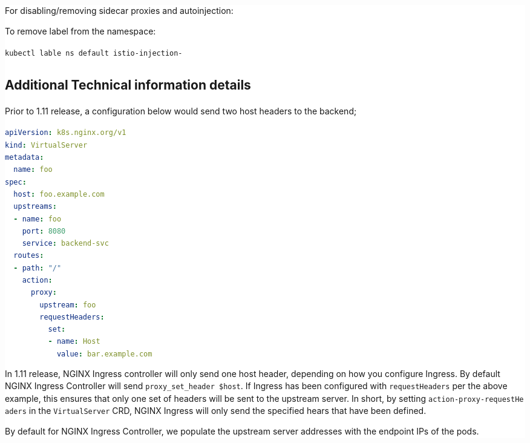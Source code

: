For disabling/removing sidecar proxies and autoinjection:
 

To remove label from the namespace:
```bash
kubectl lable ns default istio-injection-
```

## Additional Technical information details


Prior to 1.11 release, a configuration below would send two host headers to the backend; 

```yaml
apiVersion: k8s.nginx.org/v1
kind: VirtualServer
metadata:
  name: foo 
spec:
  host: foo.example.com
  upstreams:
  - name: foo
    port: 8080
    service: backend-svc
  routes:
  - path: "/"
    action:
      proxy:
        upstream: foo
        requestHeaders:
          set:
          - name: Host
            value: bar.example.com
```

In 1.11 release, NGINX Ingress controller will only send one host header, depending on how you configure Ingress. By default NGINX Ingress Controller will send `proxy_set_header $host`. If Ingress has been configured with `requestHeaders` per the above example, this ensures that only one set of headers will be sent to the upstream server. In short, by setting `action-proxy-requestHeaders` in the `VirtualServer` CRD, NGINX Ingress will only send the specified hears that have been defined.    

By default for NGINX Ingress Controller, we populate the upstream server addresses with the endpoint IPs of the pods.